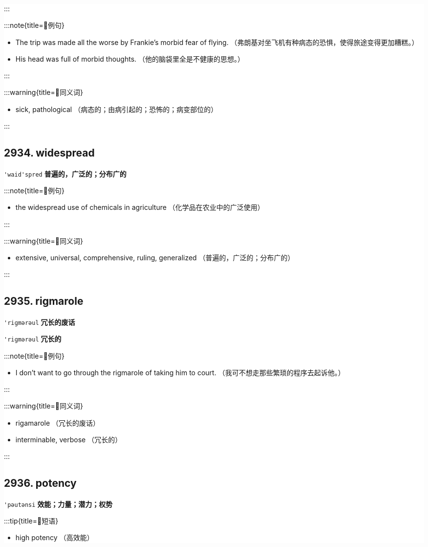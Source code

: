 :::

:::note{title=🎤例句}

- The trip was made all the worse by Frankie’s morbid fear of flying. （弗朗基对坐飞机有种病态的恐惧，使得旅途变得更加糟糕。）

- His head was full of morbid thoughts. （他的脑袋里全是不健康的思想。）

:::

:::warning{title=🤔同义词}

- sick, pathological （病态的；由病引起的；恐怖的；病变部位的）

:::


## 2934. widespread

`'waid'spred`  **普遍的，广泛的；分布广的**

:::note{title=🎤例句}

- the widespread use of chemicals in agriculture （化学品在农业中的广泛使用）

:::

:::warning{title=🤔同义词}

- extensive, universal, comprehensive, ruling, generalized （普遍的，广泛的；分布广的）

:::


## 2935. rigmarole

`'riɡmərəul`  **冗长的废话**

`'riɡmərəul`  **冗长的**

:::note{title=🎤例句}

- I don’t want to go through the rigmarole of taking him to court. （我可不想走那些繁琐的程序去起诉他。）

:::

:::warning{title=🤔同义词}

- rigamarole （冗长的废话）

- interminable, verbose （冗长的）

:::


## 2936. potency

`'pəutənsi`  **效能；力量；潜力；权势**

:::tip{title=🤩短语}

- high potency （高效能）
